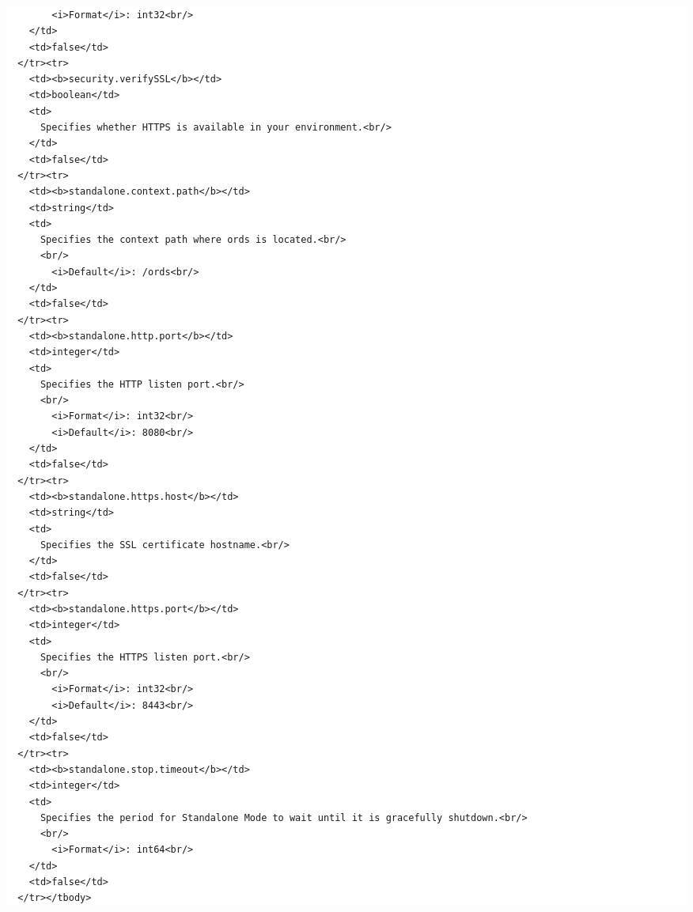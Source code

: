             <i>Format</i>: int32<br/>
        </td>
        <td>false</td>
      </tr><tr>
        <td><b>security.verifySSL</b></td>
        <td>boolean</td>
        <td>
          Specifies whether HTTPS is available in your environment.<br/>
        </td>
        <td>false</td>
      </tr><tr>
        <td><b>standalone.context.path</b></td>
        <td>string</td>
        <td>
          Specifies the context path where ords is located.<br/>
          <br/>
            <i>Default</i>: /ords<br/>
        </td>
        <td>false</td>
      </tr><tr>
        <td><b>standalone.http.port</b></td>
        <td>integer</td>
        <td>
          Specifies the HTTP listen port.<br/>
          <br/>
            <i>Format</i>: int32<br/>
            <i>Default</i>: 8080<br/>
        </td>
        <td>false</td>
      </tr><tr>
        <td><b>standalone.https.host</b></td>
        <td>string</td>
        <td>
          Specifies the SSL certificate hostname.<br/>
        </td>
        <td>false</td>
      </tr><tr>
        <td><b>standalone.https.port</b></td>
        <td>integer</td>
        <td>
          Specifies the HTTPS listen port.<br/>
          <br/>
            <i>Format</i>: int32<br/>
            <i>Default</i>: 8443<br/>
        </td>
        <td>false</td>
      </tr><tr>
        <td><b>standalone.stop.timeout</b></td>
        <td>integer</td>
        <td>
          Specifies the period for Standalone Mode to wait until it is gracefully shutdown.<br/>
          <br/>
            <i>Format</i>: int64<br/>
        </td>
        <td>false</td>
      </tr></tbody>
</table>
